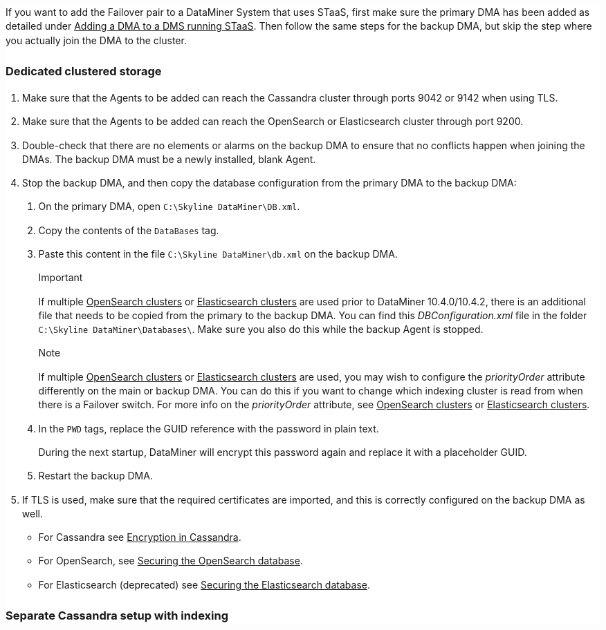 If you want to add the Failover pair to a DataMiner System that uses STaaS, first make sure the primary DMA has been added as detailed under [Adding a DMA to a DMS running STaaS](xref:Adding_a_DMA_to_a_DMS_running_STaaS). Then follow the same steps for the backup DMA, but skip the step where you actually join the DMA to the cluster.

### Dedicated clustered storage

1. Make sure that the Agents to be added can reach the Cassandra cluster through ports 9042 or 9142 when using TLS.

1. Make sure that the Agents to be added can reach the OpenSearch or Elasticsearch cluster through port 9200.

1. Double-check that there are no elements or alarms on the backup DMA to ensure that no conflicts happen when joining the DMAs. The backup DMA must be a newly installed, blank Agent.

1. Stop the backup DMA, and then copy the database configuration from the primary DMA to the backup DMA:

   1. On the primary DMA, open `C:\Skyline DataMiner\DB.xml`.

   1. Copy the contents of the `DataBases` tag.

   1. Paste this content in the file `C:\Skyline DataMiner\db.xml` on the backup DMA.

      > [!IMPORTANT]
      > If multiple [OpenSearch clusters](xref:Configuring_multiple_OpenSearch_clusters) or [Elasticsearch clusters](xref:Configuring_multiple_Elasticsearch_clusters) are used prior to DataMiner 10.4.0/10.4.2, there is an additional file that needs to be copied from the primary to the backup DMA. You can find this *DBConfiguration.xml* file in the folder `C:\Skyline DataMiner\Databases\`. Make sure you also do this while the backup Agent is stopped.

      > [!NOTE]
      > If multiple [OpenSearch clusters](xref:Configuring_multiple_OpenSearch_clusters) or [Elasticsearch clusters](xref:Configuring_multiple_Elasticsearch_clusters) are used, you may wish to configure the *priorityOrder* attribute differently on the main or backup DMA. You can do this if you want to change which indexing cluster is read from when there is a Failover switch. For more info on the *priorityOrder* attribute, see [OpenSearch clusters](xref:Configuring_multiple_OpenSearch_clusters) or [Elasticsearch clusters](xref:Configuring_multiple_Elasticsearch_clusters).

   1. In the `PWD` tags, replace the GUID reference with the password in plain text.

      During the next startup, DataMiner will encrypt this password again and replace it with a placeholder GUID.

   1. Restart the backup DMA.

1. If TLS is used, make sure that the required certificates are imported, and this is correctly configured on the backup DMA as well.

   - For Cassandra see [Encryption in Cassandra](xref:Security_Cassandra_TLS).

   - For OpenSearch, see [Securing the OpenSearch database](xref:Security_OpenSearch).

   - For Elasticsearch (deprecated) see [Securing the Elasticsearch database](xref:Security_Elasticsearch).

### Separate Cassandra setup with indexing
